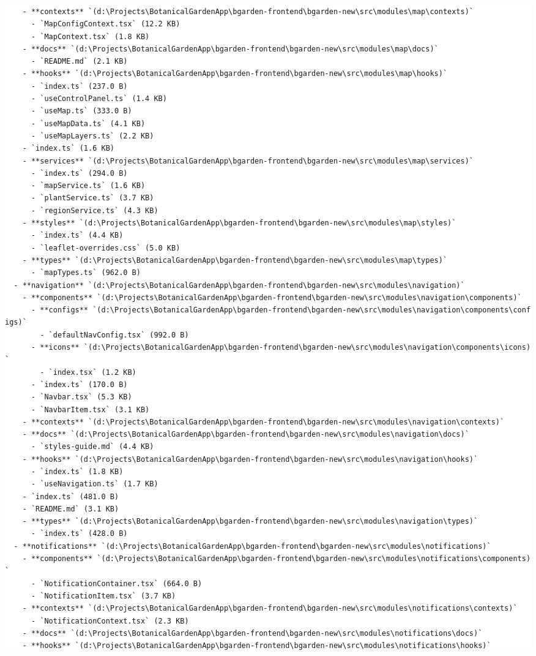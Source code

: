        - **contexts** `(d:\Projects\BotanicalGardenApp\bgarden-frontend\bgarden-new\src\modules\map\contexts)`
          - `MapConfigContext.tsx` (12.2 KB)
          - `MapContext.tsx` (1.8 KB)
        - **docs** `(d:\Projects\BotanicalGardenApp\bgarden-frontend\bgarden-new\src\modules\map\docs)`
          - `README.md` (2.1 KB)
        - **hooks** `(d:\Projects\BotanicalGardenApp\bgarden-frontend\bgarden-new\src\modules\map\hooks)`
          - `index.ts` (237.0 B)
          - `useControlPanel.ts` (1.4 KB)
          - `useMap.ts` (333.0 B)
          - `useMapData.ts` (4.1 KB)
          - `useMapLayers.ts` (2.2 KB)
        - `index.ts` (1.6 KB)
        - **services** `(d:\Projects\BotanicalGardenApp\bgarden-frontend\bgarden-new\src\modules\map\services)`
          - `index.ts` (294.0 B)
          - `mapService.ts` (1.6 KB)
          - `plantService.ts` (3.7 KB)
          - `regionService.ts` (4.3 KB)
        - **styles** `(d:\Projects\BotanicalGardenApp\bgarden-frontend\bgarden-new\src\modules\map\styles)`
          - `index.ts` (4.4 KB)
          - `leaflet-overrides.css` (5.0 KB)
        - **types** `(d:\Projects\BotanicalGardenApp\bgarden-frontend\bgarden-new\src\modules\map\types)`
          - `mapTypes.ts` (962.0 B)
      - **navigation** `(d:\Projects\BotanicalGardenApp\bgarden-frontend\bgarden-new\src\modules\navigation)`
        - **components** `(d:\Projects\BotanicalGardenApp\bgarden-frontend\bgarden-new\src\modules\navigation\components)`
          - **configs** `(d:\Projects\BotanicalGardenApp\bgarden-frontend\bgarden-new\src\modules\navigation\components\configs)`
            - `defaultNavConfig.tsx` (992.0 B)
          - **icons** `(d:\Projects\BotanicalGardenApp\bgarden-frontend\bgarden-new\src\modules\navigation\components\icons)`
            - `index.tsx` (1.2 KB)
          - `index.ts` (170.0 B)
          - `Navbar.tsx` (5.3 KB)
          - `NavbarItem.tsx` (3.1 KB)
        - **contexts** `(d:\Projects\BotanicalGardenApp\bgarden-frontend\bgarden-new\src\modules\navigation\contexts)`
        - **docs** `(d:\Projects\BotanicalGardenApp\bgarden-frontend\bgarden-new\src\modules\navigation\docs)`
          - `styles-guide.md` (4.4 KB)
        - **hooks** `(d:\Projects\BotanicalGardenApp\bgarden-frontend\bgarden-new\src\modules\navigation\hooks)`
          - `index.ts` (1.8 KB)
          - `useNavigation.ts` (1.7 KB)
        - `index.ts` (481.0 B)
        - `README.md` (3.1 KB)
        - **types** `(d:\Projects\BotanicalGardenApp\bgarden-frontend\bgarden-new\src\modules\navigation\types)`
          - `index.ts` (428.0 B)
      - **notifications** `(d:\Projects\BotanicalGardenApp\bgarden-frontend\bgarden-new\src\modules\notifications)`
        - **components** `(d:\Projects\BotanicalGardenApp\bgarden-frontend\bgarden-new\src\modules\notifications\components)`
          - `NotificationContainer.tsx` (664.0 B)
          - `NotificationItem.tsx` (3.7 KB)
        - **contexts** `(d:\Projects\BotanicalGardenApp\bgarden-frontend\bgarden-new\src\modules\notifications\contexts)`
          - `NotificationContext.tsx` (2.3 KB)
        - **docs** `(d:\Projects\BotanicalGardenApp\bgarden-frontend\bgarden-new\src\modules\notifications\docs)`
        - **hooks** `(d:\Projects\BotanicalGardenApp\bgarden-frontend\bgarden-new\src\modules\notifications\hooks)`